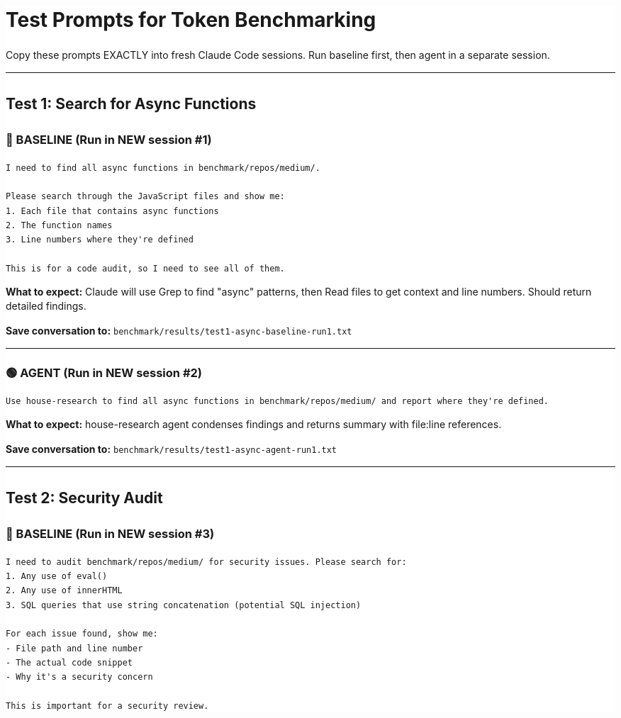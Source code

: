 # Test Prompts for Token Benchmarking

Copy these prompts EXACTLY into fresh Claude Code sessions. Run baseline first, then agent in a separate session.

---

## Test 1: Search for Async Functions

### 🔴 BASELINE (Run in NEW session #1)

```
I need to find all async functions in benchmark/repos/medium/.

Please search through the JavaScript files and show me:
1. Each file that contains async functions
2. The function names
3. Line numbers where they're defined

This is for a code audit, so I need to see all of them.
```

**What to expect:** Claude will use Grep to find "async" patterns, then Read files to get context and line numbers. Should return detailed findings.

**Save conversation to:** `benchmark/results/test1-async-baseline-run1.txt`

---

### 🟢 AGENT (Run in NEW session #2)

```
Use house-research to find all async functions in benchmark/repos/medium/ and report where they're defined.
```

**What to expect:** house-research agent condenses findings and returns summary with file:line references.

**Save conversation to:** `benchmark/results/test1-async-agent-run1.txt`

---

## Test 2: Security Audit

### 🔴 BASELINE (Run in NEW session #3)

```
I need to audit benchmark/repos/medium/ for security issues. Please search for:
1. Any use of eval()
2. Any use of innerHTML
3. SQL queries that use string concatenation (potential SQL injection)

For each issue found, show me:
- File path and line number
- The actual code snippet
- Why it's a security concern

This is important for a security review.
```
